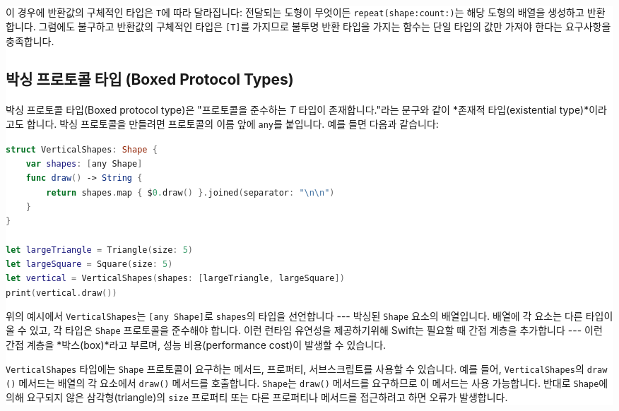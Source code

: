 
이 경우에
반환값의 구체적인 타입은
`T`에 따라 달라집니다:
전달되는 도형이 무엇이든
`repeat(shape:count:)`는 해당 도형의 배열을 생성하고 반환합니다.
그럼에도 불구하고
반환값의 구체적인 타입은 `[T]`를 가지므로
불투명 반환 타입을 가지는 함수는 단일 타입의 값만 가져야 한다는
요구사항을 충족합니다.

## 박싱 프로토콜 타입 (Boxed Protocol Types)

박싱 프로토콜 타입(Boxed protocol type)은
"프로토콜을 준수하는 *T* 타입이 존재합니다."라는 문구와 같이
*존재적 타입(existential type)*이라고도 합니다.
박싱 프로토콜을 만들려면
프로토콜의 이름 앞에 `any`를 붙입니다.
예를 들면 다음과 같습니다:

```swift
struct VerticalShapes: Shape {
    var shapes: [any Shape]
    func draw() -> String {
        return shapes.map { $0.draw() }.joined(separator: "\n\n")
    }
}

let largeTriangle = Triangle(size: 5)
let largeSquare = Square(size: 5)
let vertical = VerticalShapes(shapes: [largeTriangle, largeSquare])
print(vertical.draw())
```



위의 예시에서
`VerticalShapes`는 `[any Shape]`로 `shapes`의 타입을 선언합니다 ---
박싱된 `Shape` 요소의 배열입니다.
배열에 각 요소는 다른 타입이 올 수 있고,
각 타입은 `Shape` 프로토콜을 준수해야 합니다.
이런 런타임 유연성을 제공하기위해
Swift는 필요할 때 간접 계층을 추가합니다 ---
이런 간접 계층을 *박스(box)*라고 부르며,
성능 비용(performance cost)이 발생할 수 있습니다.

`VerticalShapes` 타입에는
`Shape` 프로토콜이 요구하는
메서드, 프로퍼티, 서브스크립트를 사용할 수 있습니다.
예를 들어, `VerticalShapes`의 `draw()` 메서드는
배열의 각 요소에서 `draw()` 메서드를 호출합니다.
`Shape`는 `draw()` 메서드를 요구하므로
이 메서드는 사용 가능합니다.
반대로
`Shape`에 의해 요구되지 않은 삼각형(triangle)의 `size` 프로퍼티 또는
다른 프로퍼티나 메서드를 접근하려고 하면 오류가 발생합니다.
